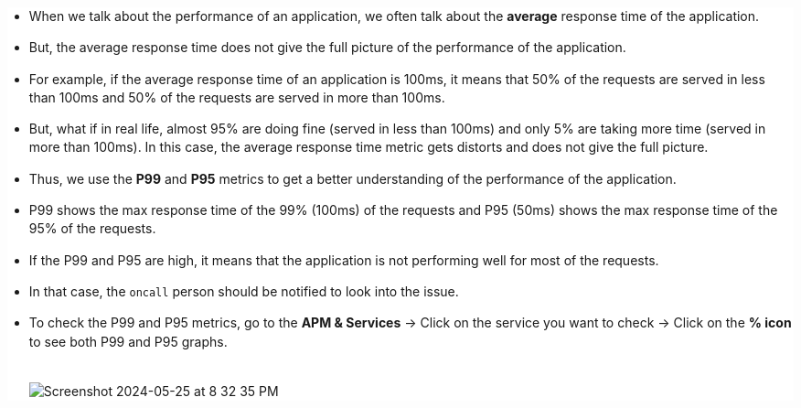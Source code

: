 - When we talk about the performance of an application, we often talk about the **average** response time of the application.

- But, the average response time does not give the full picture of the performance of the application.

- For example, if the average response time of an application is 100ms, it means that 50% of the requests are served in less than 100ms and 50% of the requests are served in more than 100ms.

- But, what if in real life, almost 95% are doing fine (served in less than 100ms) and only 5% are taking more time (served in more than 100ms). In this case, the average response time metric gets distorts and does not give the full picture.

- Thus, we use the **P99** and **P95** metrics to get a better understanding of the performance of the application.

- P99 shows the max response time of the 99% (100ms) of the requests and P95 (50ms) shows the max response time of the 95% of the requests.

- If the P99 and P95 are high, it means that the application is not performing well for most of the requests.

- In that case, the `oncall` person should be notified to look into the issue.

- To check the P99 and P95 metrics, go to the **APM & Services** -> Click on the service you want to check -> Click on the **% icon** to see both P99 and P95 graphs.

  <br>
    
  <img width="1023" alt="Screenshot 2024-05-25 at 8 32 35 PM" src="https://github.com/its-id/100x-Cohort-Programs/assets/60315832/3ac5af3e-a19b-4c46-86f9-e0b2f27d8a15">